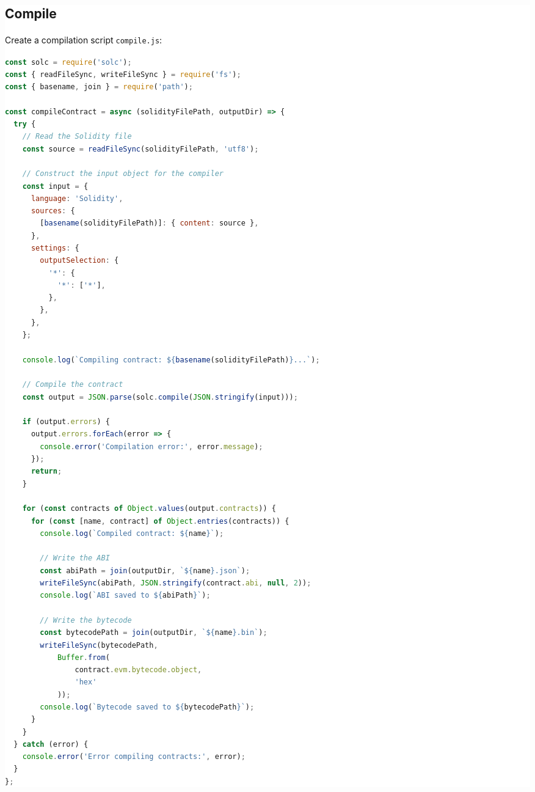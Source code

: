 ## Compile

Create a compilation script `compile.js`:

```javascript title="compile.js"
const solc = require('solc');
const { readFileSync, writeFileSync } = require('fs');
const { basename, join } = require('path');

const compileContract = async (solidityFilePath, outputDir) => {
  try {
    // Read the Solidity file
    const source = readFileSync(solidityFilePath, 'utf8');

    // Construct the input object for the compiler
    const input = {
      language: 'Solidity',
      sources: {
        [basename(solidityFilePath)]: { content: source },
      },
      settings: {
        outputSelection: {
          '*': {
            '*': ['*'],
          },
        },
      },
    };

    console.log(`Compiling contract: ${basename(solidityFilePath)}...`);

    // Compile the contract
    const output = JSON.parse(solc.compile(JSON.stringify(input)));

    if (output.errors) {
      output.errors.forEach(error => {
        console.error('Compilation error:', error.message);
      });
      return;
    }

    for (const contracts of Object.values(output.contracts)) {
      for (const [name, contract] of Object.entries(contracts)) {
        console.log(`Compiled contract: ${name}`);

        // Write the ABI
        const abiPath = join(outputDir, `${name}.json`);
        writeFileSync(abiPath, JSON.stringify(contract.abi, null, 2));
        console.log(`ABI saved to ${abiPath}`);

        // Write the bytecode
        const bytecodePath = join(outputDir, `${name}.bin`);
        writeFileSync(bytecodePath, 
            Buffer.from(
                contract.evm.bytecode.object,
                'hex'
            ));
        console.log(`Bytecode saved to ${bytecodePath}`);
      }
    }
  } catch (error) {
    console.error('Error compiling contracts:', error);
  }
};
```